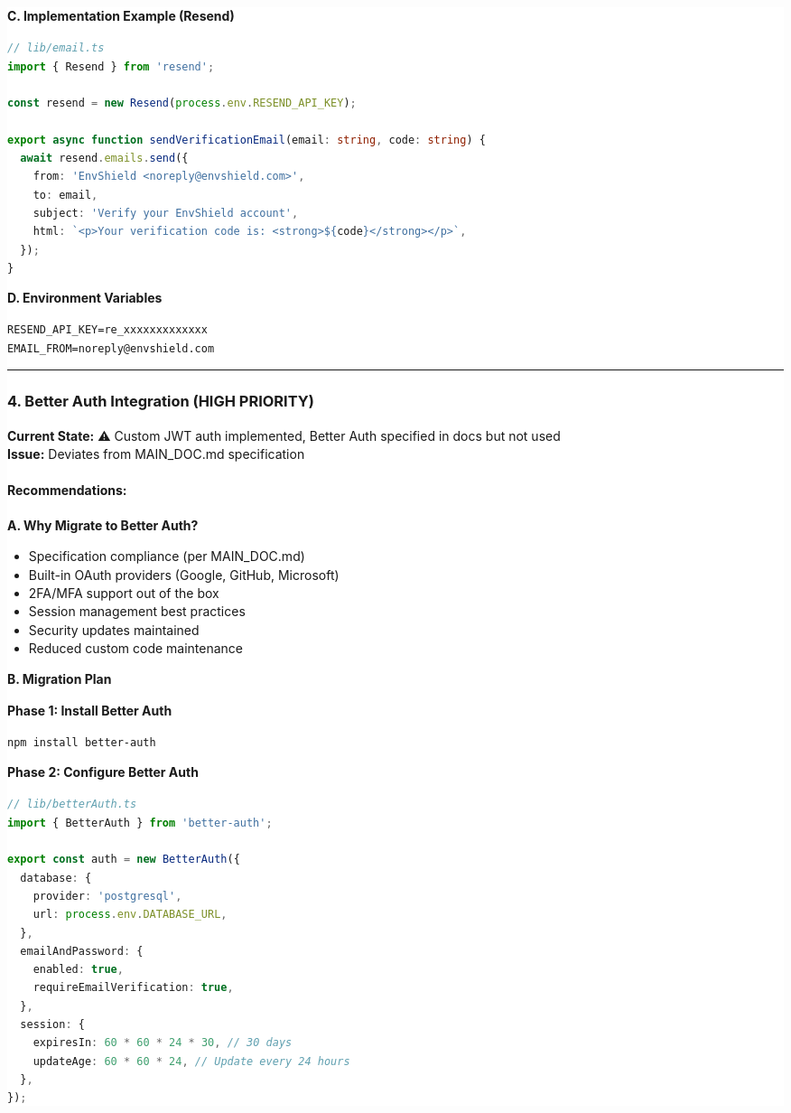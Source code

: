 **C. Implementation Example (Resend)**

```typescript
// lib/email.ts
import { Resend } from 'resend';

const resend = new Resend(process.env.RESEND_API_KEY);

export async function sendVerificationEmail(email: string, code: string) {
  await resend.emails.send({
    from: 'EnvShield <noreply@envshield.com>',
    to: email,
    subject: 'Verify your EnvShield account',
    html: `<p>Your verification code is: <strong>${code}</strong></p>`,
  });
}
```

**D. Environment Variables**
```env
RESEND_API_KEY=re_xxxxxxxxxxxxx
EMAIL_FROM=noreply@envshield.com
```

---

### 4. Better Auth Integration (HIGH PRIORITY)

**Current State:** ⚠️ Custom JWT auth implemented, Better Auth specified in docs but not used  
**Issue:** Deviates from MAIN_DOC.md specification

#### Recommendations:

**A. Why Migrate to Better Auth?**
- Specification compliance (per MAIN_DOC.md)
- Built-in OAuth providers (Google, GitHub, Microsoft)
- 2FA/MFA support out of the box
- Session management best practices
- Security updates maintained
- Reduced custom code maintenance

**B. Migration Plan**

**Phase 1: Install Better Auth**
```bash
npm install better-auth
```

**Phase 2: Configure Better Auth**
```typescript
// lib/betterAuth.ts
import { BetterAuth } from 'better-auth';

export const auth = new BetterAuth({
  database: {
    provider: 'postgresql',
    url: process.env.DATABASE_URL,
  },
  emailAndPassword: {
    enabled: true,
    requireEmailVerification: true,
  },
  session: {
    expiresIn: 60 * 60 * 24 * 30, // 30 days
    updateAge: 60 * 60 * 24, // Update every 24 hours
  },
});
```
